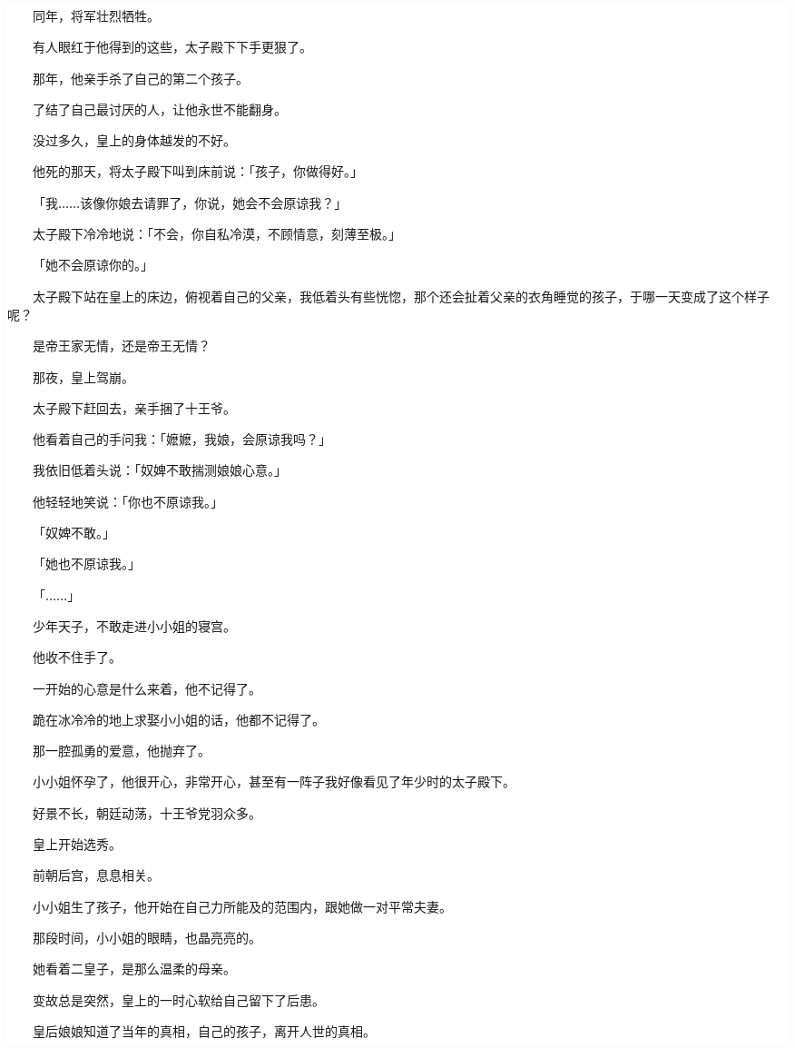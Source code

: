 &emsp;&emsp;同年，将军壮烈牺牲。  
  
&emsp;&emsp;有人眼红于他得到的这些，太子殿下下手更狠了。  
  
&emsp;&emsp;那年，他亲手杀了自己的第二个孩子。  
  
&emsp;&emsp;了结了自己最讨厌的人，让他永世不能翻身。  
  
&emsp;&emsp;没过多久，皇上的身体越发的不好。  
  
&emsp;&emsp;他死的那天，将太子殿下叫到床前说：「孩子，你做得好。」  
  
&emsp;&emsp;「我……该像你娘去请罪了，你说，她会不会原谅我？」  
  
&emsp;&emsp;太子殿下冷冷地说：「不会，你自私冷漠，不顾情意，刻薄至极。」  
  
&emsp;&emsp;「她不会原谅你的。」  
  
&emsp;&emsp;太子殿下站在皇上的床边，俯视着自己的父亲，我低着头有些恍惚，那个还会扯着父亲的衣角睡觉的孩子，于哪一天变成了这个样子呢？  
  
&emsp;&emsp;是帝王家无情，还是帝王无情？  
  
&emsp;&emsp;那夜，皇上驾崩。  
  
&emsp;&emsp;太子殿下赶回去，亲手捆了十王爷。  
  
&emsp;&emsp;他看着自己的手问我：「嬷嬷，我娘，会原谅我吗？」  
  
&emsp;&emsp;我依旧低着头说：「奴婢不敢揣测娘娘心意。」  
  
&emsp;&emsp;他轻轻地笑说：「你也不原谅我。」  
  
&emsp;&emsp;「奴婢不敢。」  
  
&emsp;&emsp;「她也不原谅我。」  
  
&emsp;&emsp;「……」  
  
&emsp;&emsp;少年天子，不敢走进小小姐的寝宫。  
  
&emsp;&emsp;他收不住手了。  
  
&emsp;&emsp;一开始的心意是什么来着，他不记得了。  
  
&emsp;&emsp;跪在冰冷冷的地上求娶小小姐的话，他都不记得了。  
  
&emsp;&emsp;那一腔孤勇的爱意，他抛弃了。  
  
&emsp;&emsp;小小姐怀孕了，他很开心，非常开心，甚至有一阵子我好像看见了年少时的太子殿下。  
  
&emsp;&emsp;好景不长，朝廷动荡，十王爷党羽众多。  
  
&emsp;&emsp;皇上开始选秀。  
  
&emsp;&emsp;前朝后宫，息息相关。  
  
&emsp;&emsp;小小姐生了孩子，他开始在自己力所能及的范围内，跟她做一对平常夫妻。  
  
&emsp;&emsp;那段时间，小小姐的眼睛，也晶亮亮的。  
  
&emsp;&emsp;她看着二皇子，是那么温柔的母亲。  
  
&emsp;&emsp;变故总是突然，皇上的一时心软给自己留下了后患。  
  
&emsp;&emsp;皇后娘娘知道了当年的真相，自己的孩子，离开人世的真相。  
  